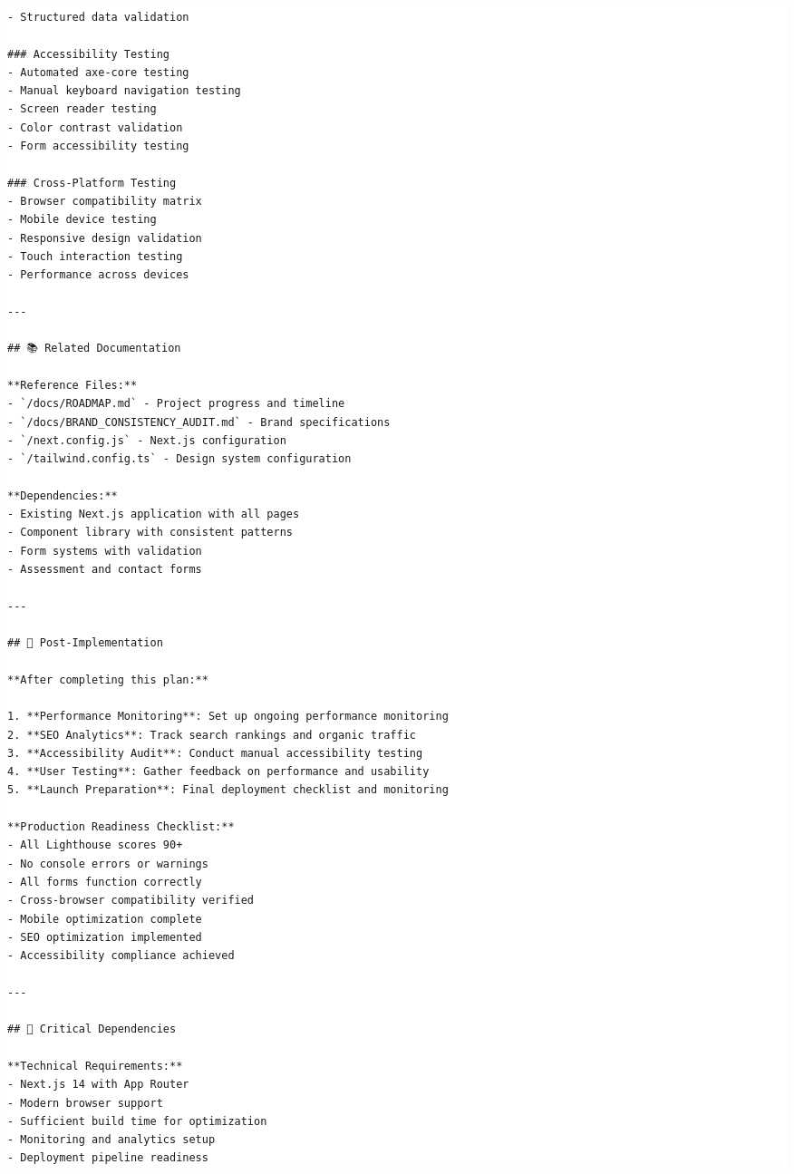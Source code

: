 ```plaintext
- Structured data validation

### Accessibility Testing
- Automated axe-core testing
- Manual keyboard navigation testing
- Screen reader testing
- Color contrast validation
- Form accessibility testing

### Cross-Platform Testing
- Browser compatibility matrix
- Mobile device testing
- Responsive design validation
- Touch interaction testing
- Performance across devices

---

## 📚 Related Documentation

**Reference Files:**
- `/docs/ROADMAP.md` - Project progress and timeline
- `/docs/BRAND_CONSISTENCY_AUDIT.md` - Brand specifications
- `/next.config.js` - Next.js configuration
- `/tailwind.config.ts` - Design system configuration

**Dependencies:**
- Existing Next.js application with all pages
- Component library with consistent patterns
- Form systems with validation
- Assessment and contact forms

---

## 🎯 Post-Implementation

**After completing this plan:**

1. **Performance Monitoring**: Set up ongoing performance monitoring
2. **SEO Analytics**: Track search rankings and organic traffic
3. **Accessibility Audit**: Conduct manual accessibility testing
4. **User Testing**: Gather feedback on performance and usability
5. **Launch Preparation**: Final deployment checklist and monitoring

**Production Readiness Checklist:**
- All Lighthouse scores 90+
- No console errors or warnings
- All forms function correctly
- Cross-browser compatibility verified
- Mobile optimization complete
- SEO optimization implemented
- Accessibility compliance achieved

---

## 🚨 Critical Dependencies

**Technical Requirements:**
- Next.js 14 with App Router
- Modern browser support
- Sufficient build time for optimization
- Monitoring and analytics setup
- Deployment pipeline readiness
```